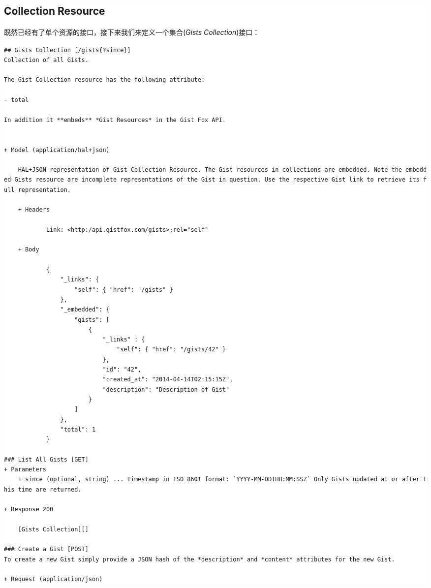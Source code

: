 




## Collection Resource
既然已经有了单个资源的接口，接下来我们来定义一个集合(*Gists Collection*)接口：

```
## Gists Collection [/gists{?since}]
Collection of all Gists.

The Gist Collection resource has the following attribute:

- total

In addition it **embeds** *Gist Resources* in the Gist Fox API.


+ Model (application/hal+json)

    HAL+JSON representation of Gist Collection Resource. The Gist resources in collections are embedded. Note the embedded Gists resource are incomplete representations of the Gist in question. Use the respective Gist link to retrieve its full representation.

    + Headers

            Link: <http:/api.gistfox.com/gists>;rel="self"

    + Body

            {
                "_links": {
                    "self": { "href": "/gists" }
                },
                "_embedded": {
                    "gists": [
                        {
                            "_links" : {
                                "self": { "href": "/gists/42" }
                            },
                            "id": "42",
                            "created_at": "2014-04-14T02:15:15Z",
                            "description": "Description of Gist"
                        }
                    ]
                },
                "total": 1
            }

### List All Gists [GET]
+ Parameters
    + since (optional, string) ... Timestamp in ISO 8601 format: `YYYY-MM-DDTHH:MM:SSZ` Only Gists updated at or after this time are returned.

+ Response 200

    [Gists Collection][]

### Create a Gist [POST]
To create a new Gist simply provide a JSON hash of the *description* and *content* attributes for the new Gist.

+ Request (application/json)

```